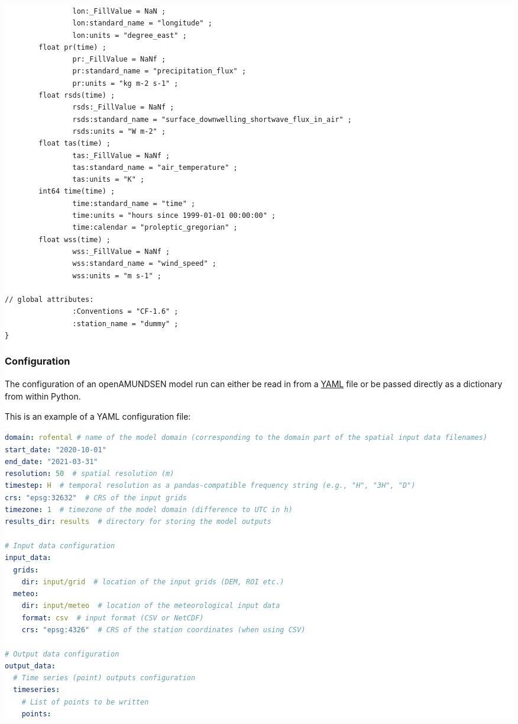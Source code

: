 ```
                lon:_FillValue = NaN ;
                lon:standard_name = "longitude" ;
                lon:units = "degree_east" ;
        float pr(time) ;
                pr:_FillValue = NaNf ;
                pr:standard_name = "precipitation_flux" ;
                pr:units = "kg m-2 s-1" ;
        float rsds(time) ;
                rsds:_FillValue = NaNf ;
                rsds:standard_name = "surface_downwelling_shortwave_flux_in_air" ;
                rsds:units = "W m-2" ;
        float tas(time) ;
                tas:_FillValue = NaNf ;
                tas:standard_name = "air_temperature" ;
                tas:units = "K" ;
        int64 time(time) ;
                time:standard_name = "time" ;
                time:units = "hours since 1999-01-01 00:00:00" ;
                time:calendar = "proleptic_gregorian" ;
        float wss(time) ;
                wss:_FillValue = NaNf ;
                wss:standard_name = "wind_speed" ;
                wss:units = "m s-1" ;

// global attributes:
                :Conventions = "CF-1.6" ;
                :station_name = "dummy" ;
}
```

### Configuration

The configuration of an openAMUNDSEN model run can either be read in from a
[YAML](https://en.wikipedia.org/wiki/YAML) file or be passed directly as a dictionary from within
Python.

This is an example of a YAML configuration file:

```yaml
domain: rofental # name of the model domain (corresponding to the domain part of the spatial input data filenames)
start_date: "2020-10-01"
end_date: "2021-03-31"
resolution: 50  # spatial resolution (m)
timestep: H  # temporal resolution as a pandas-compatible frequency string (e.g., "H", "3H", "D")
crs: "epsg:32632"  # CRS of the input grids
timezone: 1  # timezone of the model domain (difference to UTC in h)
results_dir: results  # directory for storing the model outputs

# Input data configuration
input_data:
  grids:
    dir: input/grid  # location of the input grids (DEM, ROI etc.)
  meteo:
    dir: input/meteo  # location of the meteorological input data
    format: csv  # input format (CSV or NetCDF)
    crs: "epsg:4326"  # CRS of the station coordinates (when using CSV)

# Output data configuration
output_data:
  # Time series (point) outputs configuration
  timeseries:
    # List of points to be written
    points:
```